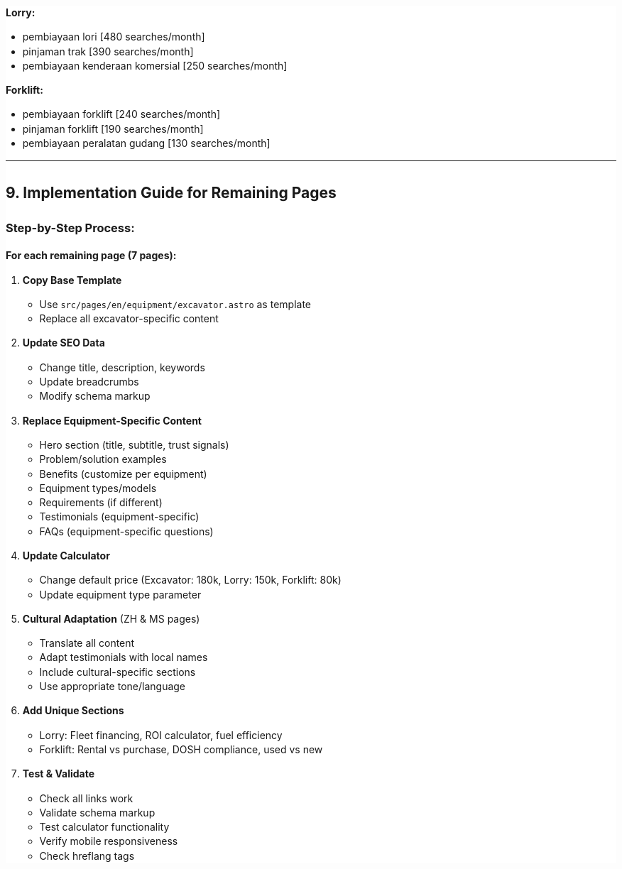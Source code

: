 **Lorry:**
- pembiayaan lori [480 searches/month]
- pinjaman trak [390 searches/month]
- pembiayaan kenderaan komersial [250 searches/month]

**Forklift:**
- pembiayaan forklift [240 searches/month]
- pinjaman forklift [190 searches/month]
- pembiayaan peralatan gudang [130 searches/month]

---

## 9. Implementation Guide for Remaining Pages

### Step-by-Step Process:

**For each remaining page (7 pages):**

1. **Copy Base Template**
   - Use `src/pages/en/equipment/excavator.astro` as template
   - Replace all excavator-specific content

2. **Update SEO Data**
   - Change title, description, keywords
   - Update breadcrumbs
   - Modify schema markup

3. **Replace Equipment-Specific Content**
   - Hero section (title, subtitle, trust signals)
   - Problem/solution examples
   - Benefits (customize per equipment)
   - Equipment types/models
   - Requirements (if different)
   - Testimonials (equipment-specific)
   - FAQs (equipment-specific questions)

4. **Update Calculator**
   - Change default price (Excavator: 180k, Lorry: 150k, Forklift: 80k)
   - Update equipment type parameter

5. **Cultural Adaptation** (ZH & MS pages)
   - Translate all content
   - Adapt testimonials with local names
   - Include cultural-specific sections
   - Use appropriate tone/language

6. **Add Unique Sections**
   - Lorry: Fleet financing, ROI calculator, fuel efficiency
   - Forklift: Rental vs purchase, DOSH compliance, used vs new

7. **Test & Validate**
   - Check all links work
   - Validate schema markup
   - Test calculator functionality
   - Verify mobile responsiveness
   - Check hreflang tags
